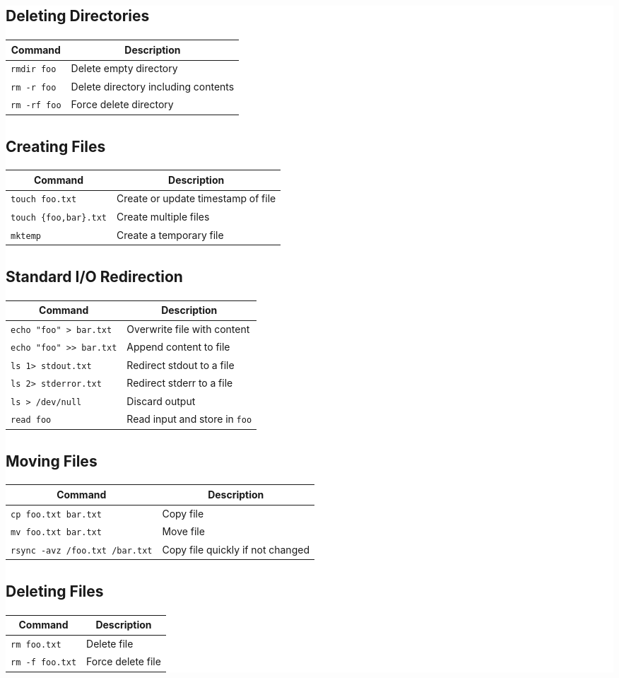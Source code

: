 ## Deleting Directories
| Command | Description |
|---------|-------------|
| `rmdir foo` | Delete empty directory |
| `rm -r foo` | Delete directory including contents |
| `rm -rf foo` | Force delete directory |

## Creating Files
| Command | Description |
|---------|-------------|
| `touch foo.txt` | Create or update timestamp of file |
| `touch {foo,bar}.txt` | Create multiple files |
| `mktemp` | Create a temporary file |

## Standard I/O Redirection
| Command | Description |
|---------|-------------|
| `echo "foo" > bar.txt` | Overwrite file with content |
| `echo "foo" >> bar.txt` | Append content to file |
| `ls 1> stdout.txt` | Redirect stdout to a file |
| `ls 2> stderror.txt` | Redirect stderr to a file |
| `ls > /dev/null` | Discard output |
| `read foo` | Read input and store in `foo` |

## Moving Files
| Command | Description |
|---------|-------------|
| `cp foo.txt bar.txt` | Copy file |
| `mv foo.txt bar.txt` | Move file |
| `rsync -avz /foo.txt /bar.txt` | Copy file quickly if not changed |

## Deleting Files
| Command | Description |
|---------|-------------|
| `rm foo.txt` | Delete file |
| `rm -f foo.txt` | Force delete file |

